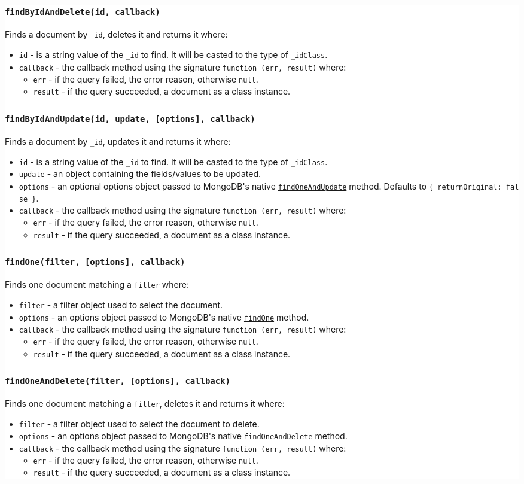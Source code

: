 ### `findByIdAndDelete(id, callback)`

Finds a document by `_id`, deletes it and returns it where:

- `id` - is a string value of the `_id` to find. It will be casted to the type
  of `_idClass`.
- `callback` - the callback method using the signature `function (err, result)`
  where:
  - `err` - if the query failed, the error reason, otherwise `null`.
  - `result` - if the query succeeded, a document as a class instance.

### `findByIdAndUpdate(id, update, [options], callback)`

Finds a document by `_id`, updates it and returns it where:

- `id` - is a string value of the `_id` to find. It will be casted to the type
  of `_idClass`.
- `update` - an object containing the fields/values to be updated.
- `options` - an optional options object passed to MongoDB's native
  [`findOneAndUpdate`](https://docs.mongodb.com/manual/reference/method/db.collection.findOneAndUpdate/)
  method. Defaults to `{ returnOriginal: false }`.
- `callback` - the callback method using the signature `function (err, result)`
  where:
  - `err` - if the query failed, the error reason, otherwise `null`.
  - `result` - if the query succeeded, a document as a class instance.

### `findOne(filter, [options], callback)`

Finds one document matching a `filter` where:

- `filter` - a filter object used to select the document.
- `options` - an options object passed to MongoDB's native
  [`findOne`](https://docs.mongodb.com/manual/reference/method/db.collection.findOne/)
  method.
- `callback` - the callback method using the signature `function (err, result)`
  where:
  - `err` - if the query failed, the error reason, otherwise `null`.
  - `result` - if the query succeeded, a document as a class instance.

### `findOneAndDelete(filter, [options], callback)`

Finds one document matching a `filter`, deletes it and returns it where:

- `filter` - a filter object used to select the document to delete.
- `options` - an options object passed to MongoDB's native
  [`findOneAndDelete`](https://docs.mongodb.com/manual/reference/method/db.collection.findOneAndDelete/)
  method.
- `callback` - the callback method using the signature `function (err, result)`
  where:
  - `err` - if the query failed, the error reason, otherwise `null`.
  - `result` - if the query succeeded, a document as a class instance.
